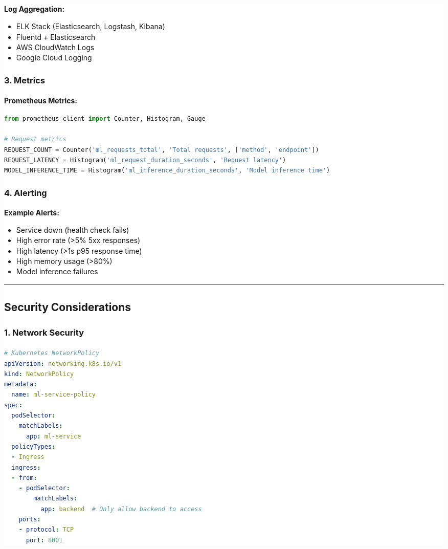 **Log Aggregation:**
- ELK Stack (Elasticsearch, Logstash, Kibana)
- Fluentd + Elasticsearch
- AWS CloudWatch Logs
- Google Cloud Logging

### 3. Metrics

**Prometheus Metrics:**
```python
from prometheus_client import Counter, Histogram, Gauge

# Request metrics
REQUEST_COUNT = Counter('ml_requests_total', 'Total requests', ['method', 'endpoint'])
REQUEST_LATENCY = Histogram('ml_request_duration_seconds', 'Request latency')
MODEL_INFERENCE_TIME = Histogram('ml_inference_duration_seconds', 'Model inference time')
```

### 4. Alerting

**Example Alerts:**
- Service down (health check fails)
- High error rate (>5% 5xx responses)
- High latency (>1s p95 response time)
- High memory usage (>80%)
- Model inference failures

---

## Security Considerations

### 1. Network Security

```yaml
# Kubernetes NetworkPolicy
apiVersion: networking.k8s.io/v1
kind: NetworkPolicy
metadata:
  name: ml-service-policy
spec:
  podSelector:
    matchLabels:
      app: ml-service
  policyTypes:
  - Ingress
  ingress:
  - from:
    - podSelector:
        matchLabels:
          app: backend  # Only allow backend to access
    ports:
    - protocol: TCP
      port: 8001
```
